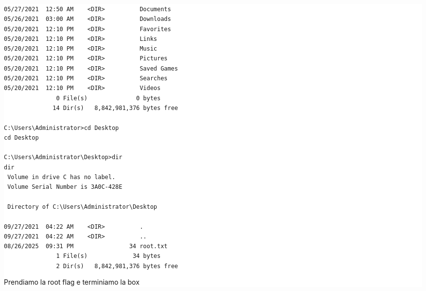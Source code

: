 ```shell
05/27/2021  12:50 AM    <DIR>          Documents
05/26/2021  03:00 AM    <DIR>          Downloads
05/20/2021  12:10 PM    <DIR>          Favorites
05/20/2021  12:10 PM    <DIR>          Links
05/20/2021  12:10 PM    <DIR>          Music
05/20/2021  12:10 PM    <DIR>          Pictures
05/20/2021  12:10 PM    <DIR>          Saved Games
05/20/2021  12:10 PM    <DIR>          Searches
05/20/2021  12:10 PM    <DIR>          Videos
               0 File(s)              0 bytes
              14 Dir(s)   8,842,981,376 bytes free

C:\Users\Administrator>cd Desktop
cd Desktop

C:\Users\Administrator\Desktop>dir
dir
 Volume in drive C has no label.
 Volume Serial Number is 3A0C-428E

 Directory of C:\Users\Administrator\Desktop

09/27/2021  04:22 AM    <DIR>          .
09/27/2021  04:22 AM    <DIR>          ..
08/26/2025  09:31 PM                34 root.txt
               1 File(s)             34 bytes
               2 Dir(s)   8,842,981,376 bytes free
```

Prendiamo la root flag e terminiamo la box
